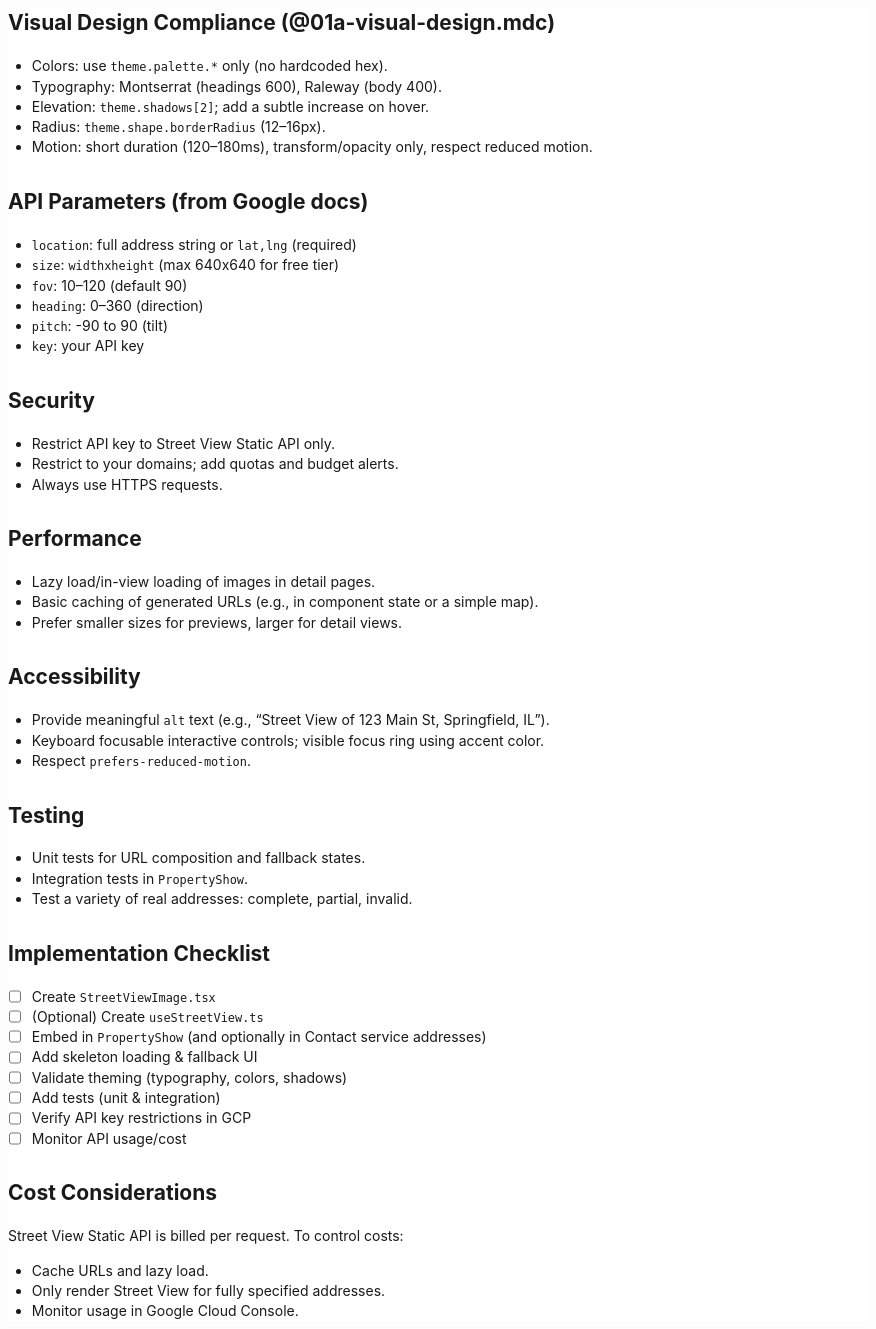 ## Visual Design Compliance (@01a-visual-design.mdc)
- Colors: use `theme.palette.*` only (no hardcoded hex).
- Typography: Montserrat (headings 600), Raleway (body 400).
- Elevation: `theme.shadows[2]`; add a subtle increase on hover.
- Radius: `theme.shape.borderRadius` (12–16px).
- Motion: short duration (120–180ms), transform/opacity only, respect reduced motion.

## API Parameters (from Google docs)
- `location`: full address string or `lat,lng` (required)
- `size`: `widthxheight` (max 640x640 for free tier)
- `fov`: 10–120 (default 90)
- `heading`: 0–360 (direction)
- `pitch`: -90 to 90 (tilt)
- `key`: your API key

## Security
- Restrict API key to Street View Static API only.
- Restrict to your domains; add quotas and budget alerts.
- Always use HTTPS requests.

## Performance
- Lazy load/in-view loading of images in detail pages.
- Basic caching of generated URLs (e.g., in component state or a simple map).
- Prefer smaller sizes for previews, larger for detail views.

## Accessibility
- Provide meaningful `alt` text (e.g., “Street View of 123 Main St, Springfield, IL”).
- Keyboard focusable interactive controls; visible focus ring using accent color.
- Respect `prefers-reduced-motion`.

## Testing
- Unit tests for URL composition and fallback states.
- Integration tests in `PropertyShow`.
- Test a variety of real addresses: complete, partial, invalid.

## Implementation Checklist
- [ ] Create `StreetViewImage.tsx`
- [ ] (Optional) Create `useStreetView.ts`
- [ ] Embed in `PropertyShow` (and optionally in Contact service addresses)
- [ ] Add skeleton loading & fallback UI
- [ ] Validate theming (typography, colors, shadows)
- [ ] Add tests (unit & integration)
- [ ] Verify API key restrictions in GCP
- [ ] Monitor API usage/cost

## Cost Considerations
Street View Static API is billed per request. To control costs:
- Cache URLs and lazy load.
- Only render Street View for fully specified addresses.
- Monitor usage in Google Cloud Console.
